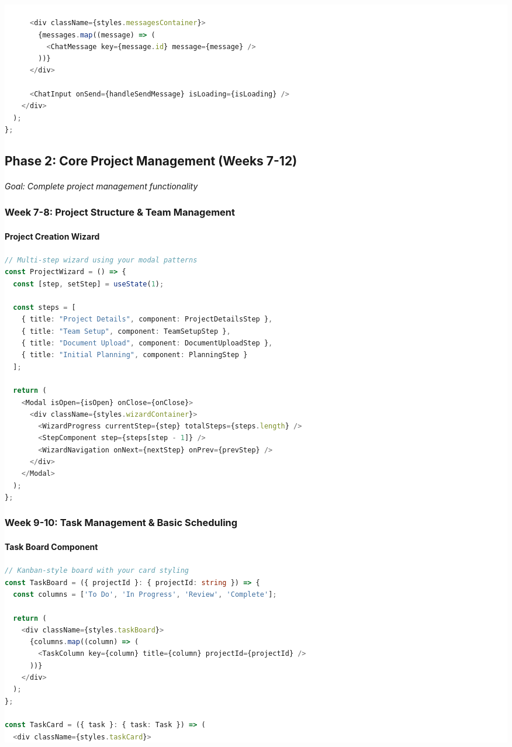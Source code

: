 ```typescript
      
      <div className={styles.messagesContainer}>
        {messages.map((message) => (
          <ChatMessage key={message.id} message={message} />
        ))}
      </div>
      
      <ChatInput onSend={handleSendMessage} isLoading={isLoading} />
    </div>
  );
};
```

## Phase 2: Core Project Management (Weeks 7-12)
*Goal: Complete project management functionality*

### Week 7-8: Project Structure & Team Management

#### Project Creation Wizard
```typescript
// Multi-step wizard using your modal patterns
const ProjectWizard = () => {
  const [step, setStep] = useState(1);
  
  const steps = [
    { title: "Project Details", component: ProjectDetailsStep },
    { title: "Team Setup", component: TeamSetupStep },
    { title: "Document Upload", component: DocumentUploadStep },
    { title: "Initial Planning", component: PlanningStep }
  ];
  
  return (
    <Modal isOpen={isOpen} onClose={onClose}>
      <div className={styles.wizardContainer}>
        <WizardProgress currentStep={step} totalSteps={steps.length} />
        <StepComponent step={steps[step - 1]} />
        <WizardNavigation onNext={nextStep} onPrev={prevStep} />
      </div>
    </Modal>
  );
};
```

### Week 9-10: Task Management & Basic Scheduling

#### Task Board Component
```typescript
// Kanban-style board with your card styling
const TaskBoard = ({ projectId }: { projectId: string }) => {
  const columns = ['To Do', 'In Progress', 'Review', 'Complete'];
  
  return (
    <div className={styles.taskBoard}>
      {columns.map((column) => (
        <TaskColumn key={column} title={column} projectId={projectId} />
      ))}
    </div>
  );
};

const TaskCard = ({ task }: { task: Task }) => (
  <div className={styles.taskCard}>
```